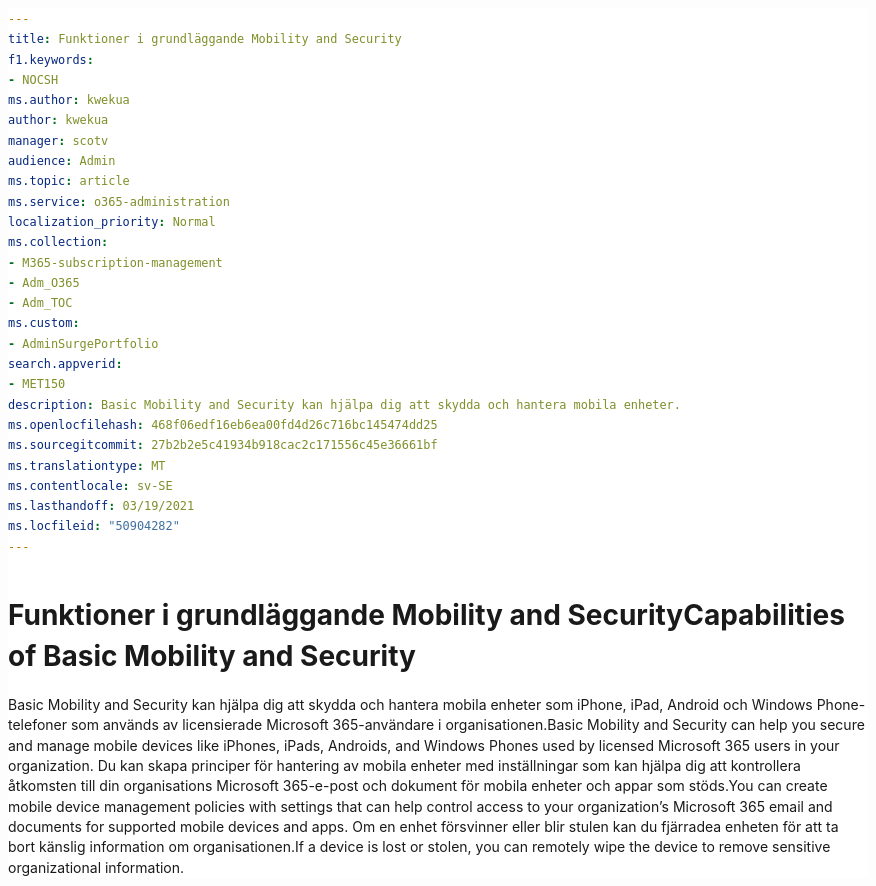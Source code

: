 ```yaml
---
title: Funktioner i grundläggande Mobility and Security
f1.keywords:
- NOCSH
ms.author: kwekua
author: kwekua
manager: scotv
audience: Admin
ms.topic: article
ms.service: o365-administration
localization_priority: Normal
ms.collection:
- M365-subscription-management
- Adm_O365
- Adm_TOC
ms.custom:
- AdminSurgePortfolio
search.appverid:
- MET150
description: Basic Mobility and Security kan hjälpa dig att skydda och hantera mobila enheter.
ms.openlocfilehash: 468f06edf16eb6ea00fd4d26c716bc145474dd25
ms.sourcegitcommit: 27b2b2e5c41934b918cac2c171556c45e36661bf
ms.translationtype: MT
ms.contentlocale: sv-SE
ms.lasthandoff: 03/19/2021
ms.locfileid: "50904282"
---
```

# <a name="capabilities-of-basic-mobility-and-security"></a><span data-ttu-id="9cc0a-103">Funktioner i grundläggande Mobility and Security</span><span class="sxs-lookup"><span data-stu-id="9cc0a-103">Capabilities of Basic Mobility and Security</span></span>

<span data-ttu-id="9cc0a-104">Basic Mobility and Security kan hjälpa dig att skydda och hantera mobila enheter som iPhone, iPad, Android och Windows Phone-telefoner som används av licensierade Microsoft 365-användare i organisationen.</span><span class="sxs-lookup"><span data-stu-id="9cc0a-104">Basic Mobility and Security can help you secure and manage mobile devices like iPhones, iPads, Androids, and Windows Phones used by licensed Microsoft 365 users in your organization.</span></span> <span data-ttu-id="9cc0a-105">Du kan skapa principer för hantering av mobila enheter med inställningar som kan hjälpa dig att kontrollera åtkomsten till din organisations Microsoft 365-e-post och dokument för mobila enheter och appar som stöds.</span><span class="sxs-lookup"><span data-stu-id="9cc0a-105">You can create mobile device management policies with settings that can help control access to your organization’s Microsoft 365 email and documents for supported mobile devices and apps.</span></span> <span data-ttu-id="9cc0a-106">Om en enhet försvinner eller blir stulen kan du fjärradea enheten för att ta bort känslig information om organisationen.</span><span class="sxs-lookup"><span data-stu-id="9cc0a-106">If a device is lost or stolen, you can remotely wipe the device to remove sensitive organizational information.</span></span>
